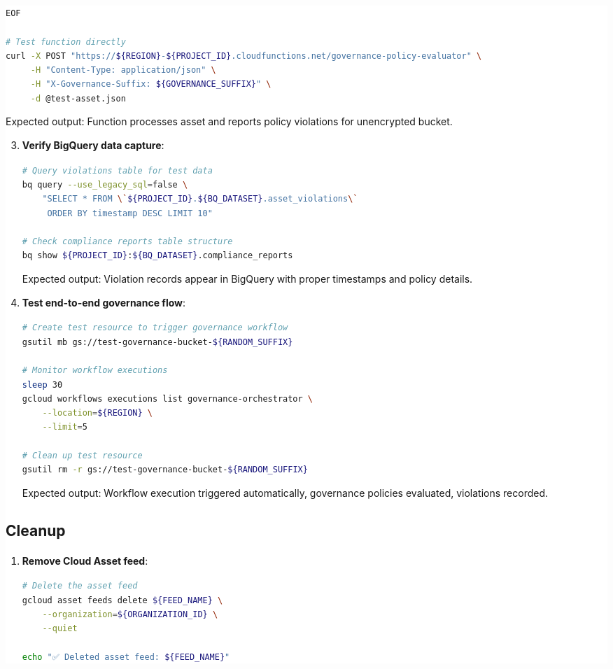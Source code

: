    ```bash
EOF

   # Test function directly
   curl -X POST "https://${REGION}-${PROJECT_ID}.cloudfunctions.net/governance-policy-evaluator" \
        -H "Content-Type: application/json" \
        -H "X-Governance-Suffix: ${GOVERNANCE_SUFFIX}" \
        -d @test-asset.json
   ```

   Expected output: Function processes asset and reports policy violations for unencrypted bucket.

3. **Verify BigQuery data capture**:

   ```bash
   # Query violations table for test data
   bq query --use_legacy_sql=false \
       "SELECT * FROM \`${PROJECT_ID}.${BQ_DATASET}.asset_violations\` 
        ORDER BY timestamp DESC LIMIT 10"
   
   # Check compliance reports table structure
   bq show ${PROJECT_ID}:${BQ_DATASET}.compliance_reports
   ```

   Expected output: Violation records appear in BigQuery with proper timestamps and policy details.

4. **Test end-to-end governance flow**:

   ```bash
   # Create test resource to trigger governance workflow
   gsutil mb gs://test-governance-bucket-${RANDOM_SUFFIX}
   
   # Monitor workflow executions
   sleep 30
   gcloud workflows executions list governance-orchestrator \
       --location=${REGION} \
       --limit=5
   
   # Clean up test resource
   gsutil rm -r gs://test-governance-bucket-${RANDOM_SUFFIX}
   ```

   Expected output: Workflow execution triggered automatically, governance policies evaluated, violations recorded.

## Cleanup

1. **Remove Cloud Asset feed**:

   ```bash
   # Delete the asset feed
   gcloud asset feeds delete ${FEED_NAME} \
       --organization=${ORGANIZATION_ID} \
       --quiet
   
   echo "✅ Deleted asset feed: ${FEED_NAME}"
   ```

